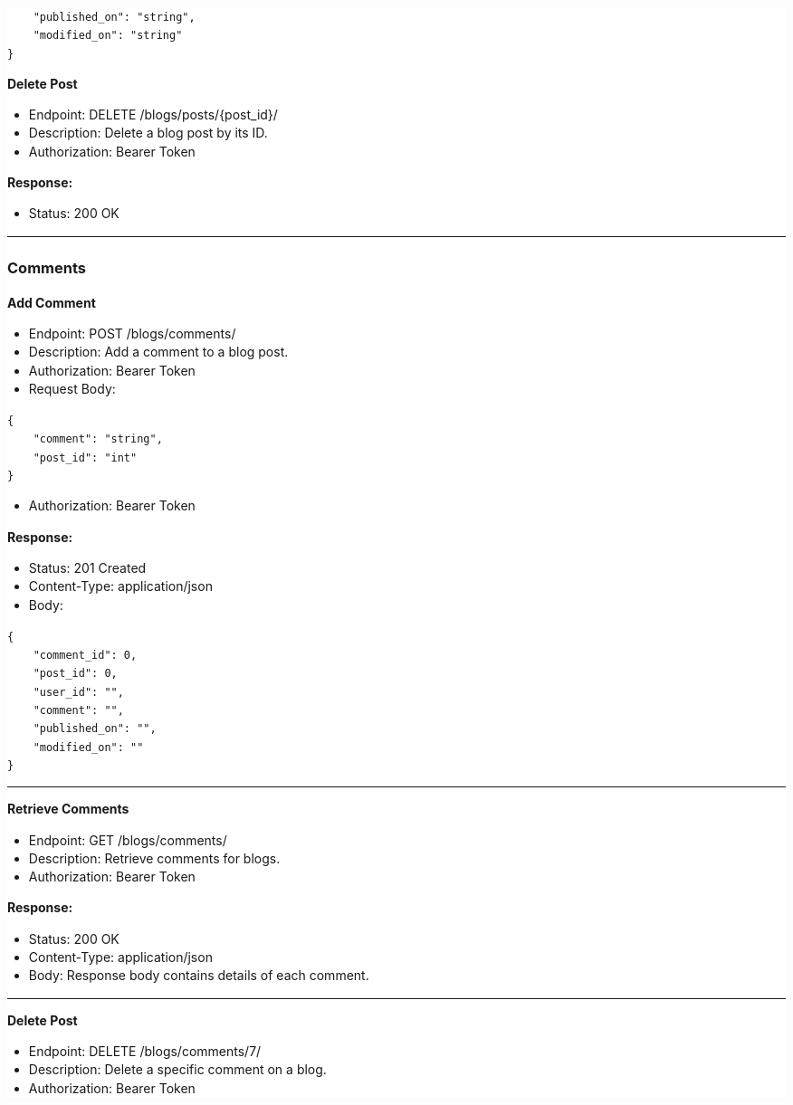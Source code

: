 ```
    "published_on": "string",
    "modified_on": "string"
}
```
__Delete Post__
* Endpoint: DELETE /blogs/posts/{post_id}/
* Description: Delete a blog post by its ID.
* Authorization: Bearer Token

__Response:__
* Status: 200 OK

---

### Comments
__Add Comment__
* Endpoint: POST /blogs/comments/
* Description: Add a comment to a blog post.
* Authorization: Bearer Token
* Request Body:
```
{
    "comment": "string",
    "post_id": "int"
}
```
* Authorization: Bearer Token

__Response:__
* Status: 201 Created
* Content-Type: application/json
* Body:
```
{
    "comment_id": 0,
    "post_id": 0,
    "user_id": "",
    "comment": "",
    "published_on": "",
    "modified_on": ""
}
```
---
__Retrieve Comments__
* Endpoint: GET /blogs/comments/
* Description: Retrieve comments for blogs.
* Authorization: Bearer Token

__Response:__
* Status: 200 OK
* Content-Type: application/json
* Body: Response body contains details of each comment.
---
__Delete Post__
* Endpoint: DELETE /blogs/comments/7/
* Description: Delete a specific comment on a blog.
* Authorization: Bearer Token
